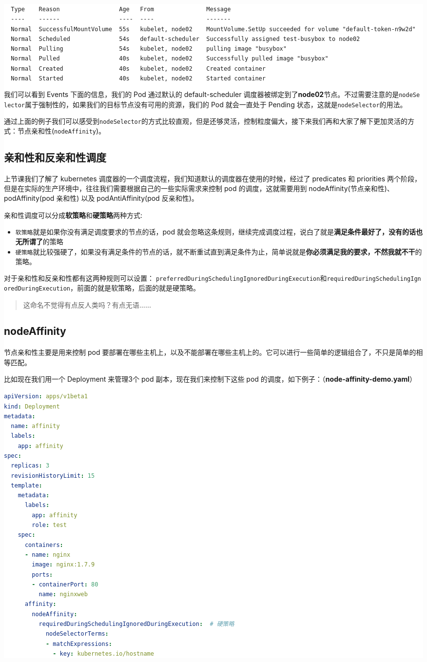 ```shell
  Type    Reason                 Age   From               Message
  ----    ------                 ----  ----               -------
  Normal  SuccessfulMountVolume  55s   kubelet, node02    MountVolume.SetUp succeeded for volume "default-token-n9w2d"
  Normal  Scheduled              54s   default-scheduler  Successfully assigned test-busybox to node02
  Normal  Pulling                54s   kubelet, node02    pulling image "busybox"
  Normal  Pulled                 40s   kubelet, node02    Successfully pulled image "busybox"
  Normal  Created                40s   kubelet, node02    Created container
  Normal  Started                40s   kubelet, node02    Started container
```

我们可以看到 Events 下面的信息，我们的 Pod 通过默认的 default-scheduler 调度器被绑定到了**node02**节点。不过需要注意的是`nodeSelector`属于强制性的，如果我们的目标节点没有可用的资源，我们的 Pod 就会一直处于 Pending 状态，这就是`nodeSelector`的用法。

通过上面的例子我们可以感受到`nodeSelector`的方式比较直观，但是还够灵活，控制粒度偏大，接下来我们再和大家了解下更加灵活的方式：节点亲和性(`nodeAffinity`)。


## 亲和性和反亲和性调度
上节课我们了解了 kubernetes 调度器的一个调度流程，我们知道默认的调度器在使用的时候，经过了 predicates 和 priorities 两个阶段，但是在实际的生产环境中，往往我们需要根据自己的一些实际需求来控制 pod 的调度，这就需要用到 nodeAffinity(节点亲和性)、podAffinity(pod 亲和性) 以及 podAntiAffinity(pod 反亲和性)。

亲和性调度可以分成**软策略**和**硬策略**两种方式:

* `软策略`就是如果你没有满足调度要求的节点的话，pod 就会忽略这条规则，继续完成调度过程，说白了就是**满足条件最好了，没有的话也无所谓了**的策略
* `硬策略`就比较强硬了，如果没有满足条件的节点的话，就不断重试直到满足条件为止，简单说就是**你必须满足我的要求，不然我就不干**的策略。

对于亲和性和反亲和性都有这两种规则可以设置：
`preferredDuringSchedulingIgnoredDuringExecution`和`requiredDuringSchedulingIgnoredDuringExecution`，前面的就是软策略，后面的就是硬策略。

> 这命名不觉得有点反人类吗？有点无语......

## nodeAffinity
节点亲和性主要是用来控制 pod 要部署在哪些主机上，以及不能部署在哪些主机上的。它可以进行一些简单的逻辑组合了，不只是简单的相等匹配。

比如现在我们用一个 Deployment 来管理3个 pod 副本，现在我们来控制下这些 pod 的调度，如下例子：（**node-affinity-demo.yaml**）
```yaml
apiVersion: apps/v1beta1
kind: Deployment
metadata:
  name: affinity
  labels:
    app: affinity
spec:
  replicas: 3
  revisionHistoryLimit: 15
  template:
    metadata:
      labels:
        app: affinity
        role: test
    spec:
      containers:
      - name: nginx
        image: nginx:1.7.9
        ports:
        - containerPort: 80
          name: nginxweb
      affinity:
        nodeAffinity:
          requiredDuringSchedulingIgnoredDuringExecution:  # 硬策略
            nodeSelectorTerms:
            - matchExpressions:
              - key: kubernetes.io/hostname
```
